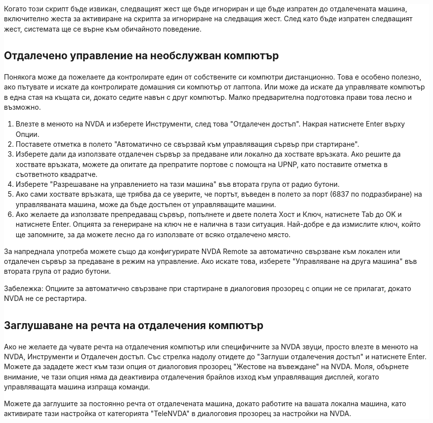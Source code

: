 Когато този скрипт бъде извикан, следващият жест ще бъде игнориран и ще бъде
изпратен до отдалечената машина, включително жеста за активиране на скрипта
за игнориране на следващия жест. След като бъде изпратен следващият жест,
системата ще се върне към обичайното поведение.

## Отдалечено управление на необслужван компютър

Понякога може да пожелаете да контролирате един от собствените си компютри
дистанционно. Това е особено полезно, ако пътувате и искате да контролирате
домашния си компютър от лаптопа. Или може да искате да управлявате компютър
в една стая на къщата си, докато седите навън с друг компютър. Малко
предварителна подготовка прави това лесно и възможно.

1. Влезте в менюто на NVDA и изберете Инструменти, след това "Отдалечен
   достъп". Накрая натиснете Enter върху Опции.
2. Поставете отметка в полето "Автоматично се свързвай към управляващия
   сървър при стартиране".
3. Изберете дали да използвате отдалечен сървър за предаване или локално да
   хоствате връзката. Ако решите да хоствате връзката, можете да опитате да
   препратите портове с помощта на UPNP, като поставите отметка в
   съответното квадратче.
4. Изберете "Разрешаване на управлението на тази машина" във втората група
   от радио бутони.
5. Ако сами хоствате връзката, ще трябва да се уверите, че портът, въведен в
   полето за порт (6837 по подразбиране) на управляваната машина, може да
   бъде достъпен от управляващите машини.
6. Ако желаете да използвате препредаващ сървър, попълнете и двете полета
   Хост и Ключ, натиснете Tab до OK и натиснете Enter. Опцията за генериране
   на ключ не е налична в тази ситуация. Най-добре е да измислите ключ,
   който ще запомните, за да можете лесно да го използвате от всяко
   отдалечено място.

За напреднала употреба можете също да конфигурирате NVDA Remote за
автоматично свързване към локален или отдалечен сървър за предаване в режим
на управление. Ако искате това, изберете "Управляване на друга машина" във
втората група от радио бутони.

Забележка: Опциите за автоматично свързване при стартиране в диалоговия
прозорец с опции не се прилагат, докато NVDA не се рестартира.

## Заглушаване на речта на отдалечения компютър

Ако не желаете да чувате речта на отдалечения компютър или специфичните за
NVDA звуци, просто влезте в менюто на NVDA, Инструменти и Отдалечен
достъп. Със стрелка надолу отидете до "Заглуши отдалечения достъп" и
натиснете Enter. Можете да зададете жест към тази опция от диалоговия
прозорец "Жестове на въвеждане" на NVDA. Моля, обърнете внимание, че тази
опция няма да деактивира отдалечения брайлов изход към управляващия дисплей,
когато управляващата машина изпраща команди.

Можете да заглушите за постоянно речта от отдалечената машина, докато
работите на вашата локална машина, като активирате тази настройка от
категорията "TeleNVDA" в диалоговия прозорец за настройки на NVDA.
